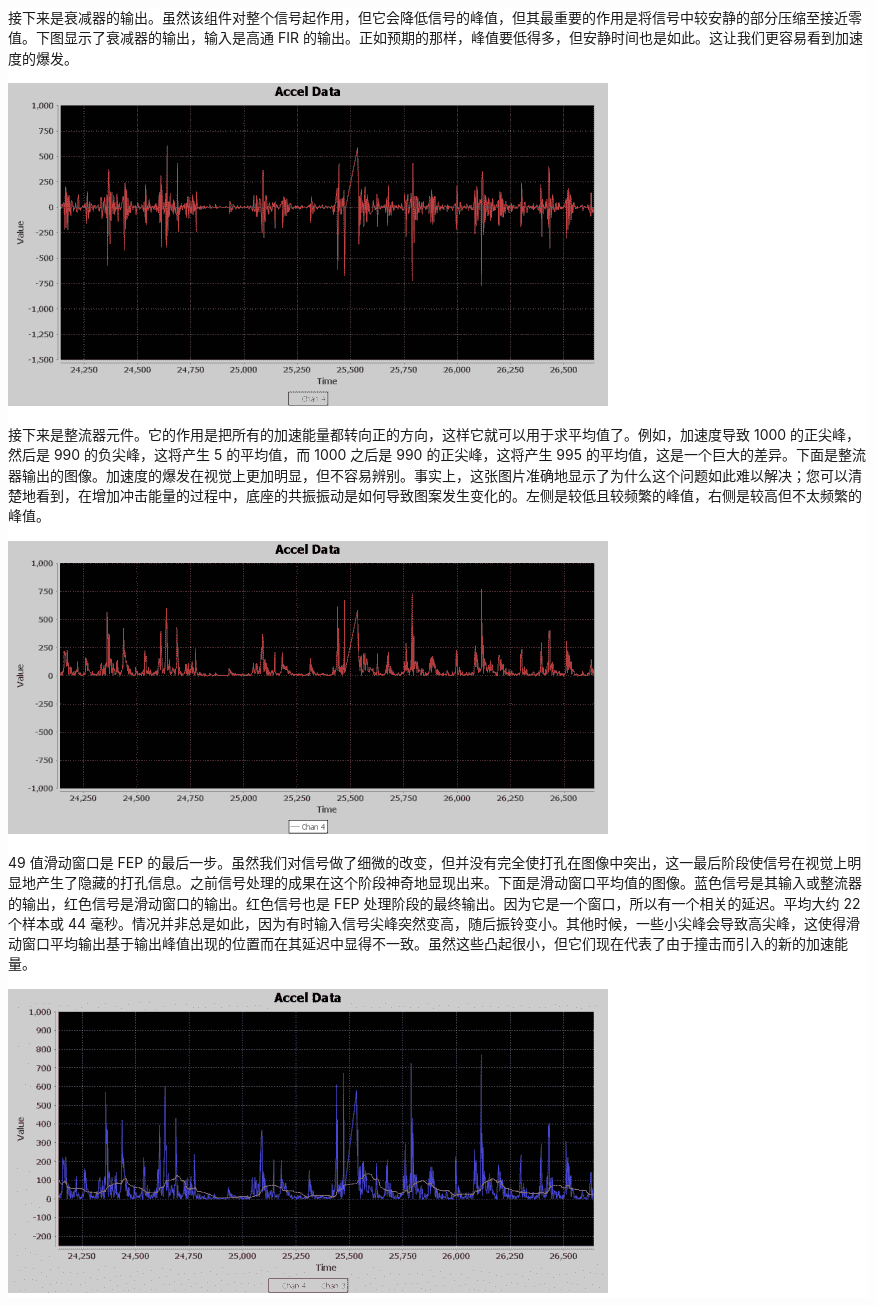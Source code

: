 接下来是衰减器的输出。虽然该组件对整个信号起作用，但它会降低信号的峰值，但其最重要的作用是将信号中较安静的部分压缩至接近零值。下图显示了衰减器的输出，输入是高通 FIR 的输出。正如预期的那样，峰值要低得多，但安静时间也是如此。这让我们更容易看到加速度的爆发。

[![FEP Atten Out](img/98080b749969fa0870993070365f8af0.png)](https://cdn.sparkfun.com/assets/learn_tutorials/6/0/4/FEP-Atten-Out.png)

接下来是整流器元件。它的作用是把所有的加速能量都转向正的方向，这样它就可以用于求平均值了。例如，加速度导致 1000 的正尖峰，然后是 990 的负尖峰，这将产生 5 的平均值，而 1000 之后是 990 的正尖峰，这将产生 995 的平均值，这是一个巨大的差异。下面是整流器输出的图像。加速度的爆发在视觉上更加明显，但不容易辨别。事实上，这张图片准确地显示了为什么这个问题如此难以解决；您可以清楚地看到，在增加冲击能量的过程中，底座的共振振动是如何导致图案发生变化的。左侧是较低且较频繁的峰值，右侧是较高但不太频繁的峰值。

[![FEP Rectifier Out](img/a0d66f70e784315c07b90e3c085bb7f7.png)](https://cdn.sparkfun.com/assets/learn_tutorials/6/0/4/FEP-RectifierOut.png)

49 值滑动窗口是 FEP 的最后一步。虽然我们对信号做了细微的改变，但并没有完全使打孔在图像中突出，这一最后阶段使信号在视觉上明显地产生了隐藏的打孔信息。之前信号处理的成果在这个阶段神奇地显现出来。下面是滑动窗口平均值的图像。蓝色信号是其输入或整流器的输出，红色信号是滑动窗口的输出。红色信号也是 FEP 处理阶段的最终输出。因为它是一个窗口，所以有一个相关的延迟。平均大约 22 个样本或 44 毫秒。情况并非总是如此，因为有时输入信号尖峰突然变高，随后振铃变小。其他时候，一些小尖峰会导致高尖峰，这使得滑动窗口平均输出基于输出峰值出现的位置而在其延迟中显得不一致。虽然这些凸起很小，但它们现在代表了由于撞击而引入的新的加速能量。

[![FEP Final Out](img/52dd1c9b20c448b0bd996448ed4a7afb.png)](https://cdn.sparkfun.com/assets/learn_tutorials/6/0/4/FEP-FinalOut.png)
